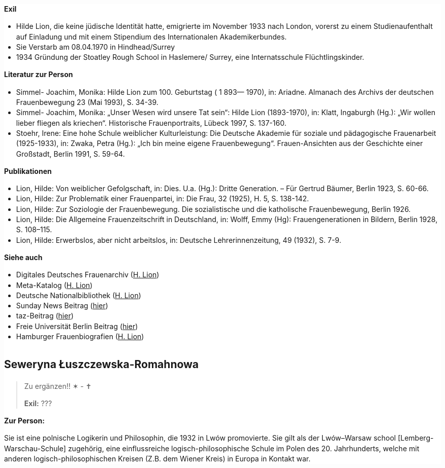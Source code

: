 **Exil**

- Hilde Lion, die keine jüdische Identität hatte, emigrierte im November 1933 nach London, vorerst zu einem Studienaufenthalt auf Einladung und mit einem Stipendium des Internationalen Akademikerbundes.
- Sie Verstarb am 08.04.1970 in Hindhead/Surrey
- 1934 Gründung der Stoatley Rough School in Haslemere/ Surrey, eine Internatsschule Flüchtlingskinder.

**Literatur zur Person**

- Simmel- Joachim, Monika: Hilde Lion zum 100. Geburtstag ( 1 893— 1970), in: Ariadne. Almanach des Archivs der deutschen Frauenbewegung 23 (Mai 1993), S. 34-39.
- Simmel- Joachim, Monika: „Unser Wesen wird unsere Tat sein“: Hilde Lion (1893-1970), in: Klatt, Ingaburgh (Hg.): „Wir wollen lieber fliegen als kriechen“. Historische Frauenportraits, Lübeck 1997, S. 137-160.
- Stoehr, Irene: Eine hohe Schule weiblicher Kulturleistung: Die Deutsche Akademie für soziale und pädagogische Frauenarbeit (1925-1933), in: Zwaka, Petra (Hg.): „Ich bin meine eigene Frauenbewegung“. Frauen-Ansichten aus der Geschichte einer Großstadt, Berlin 1991, S. 59-64.

**Publikationen**

- Lion, Hilde: Von weiblicher Gefolgschaft, in: Dies. U.a. (Hg.): Dritte Generation. – Für Gertrud Bäumer, Berlin 1923, S. 60-66.
- Lion, Hilde: Zur Problematik einer Frauenpartei, in: Die Frau, 32 (1925), H. 5, S. 138-142.
- Lion, Hilde: Zur Soziologie der Frauenbewegung. Die sozialistische und die katholische Frauenbewegung, Berlin 1926.
- Lion, Hilde: Die Allgemeine Frauenzeitschrift in Deutschland, in: Wolff, Emmy (Hg): Frauengenerationen in Bildern, Berlin 1928, S. 108–115.
- Lion, Hilde: Erwerbslos, aber nicht arbeitslos, in: Deutsche Lehrerinnenzeitung, 49 (1932), S. 7-9.

**Siehe auch**

- Digitales Deutsches Frauenarchiv ([H. Lion](https://www.digitales-deutsches-frauenarchiv.de/akteurinnen/hilde-lion))
- Meta-Katalog ([H. Lion](https://meta-katalog.eu/Search/Results?lookfor=Hilde%20Lion))
- Deutsche Nationalbibliothek ([H. Lion](https://portal.dnb.de/opac.htm?method=simpleSearch&cqlMode=true&query=nid%3D128248505))
- Sunday News Beitrag ([hier](https://sunday-news.info/hilde-lion/))
- taz-Beitrag ([hier](https://taz.de/Eine-Praktikerin-aus-der-Generation-der-Erbinnen/!1545122/))
- Freie Universität Berlin Beitrag ([hier](https://blogs.fu-berlin.de/lootedculturalassetsblog/2020/04/27/dr-hilde-lion-1893-1970/))
- Hamburger Frauenbiografien ([H. Lion](https://www.hamburg.de/clp/zwangsarbeiterinnen-valvofrauen/clp1/hamburgde/onepage.php?BIOID=4077&qW=Jugend&qR=L))

## Seweryna Łuszczewska-Romahnowa

>Zu ergänzen!! ✶ - ✝
>
>**Exil:** ???

**Zur Person:**

Sie ist eine polnische Logikerin und Philosophin, die 1932 in Lwów promovierte. Sie gilt als der Lwów–Warsaw school [Lemberg-Warschau-Schule] zugehörig, eine einflussreiche logisch-philosophische Schule im Polen des 20. Jahrhunderts, welche mit anderen logisch-philosophischen Kreisen (Z.B. dem Wiener Kreis) in Europa in Kontakt war.
